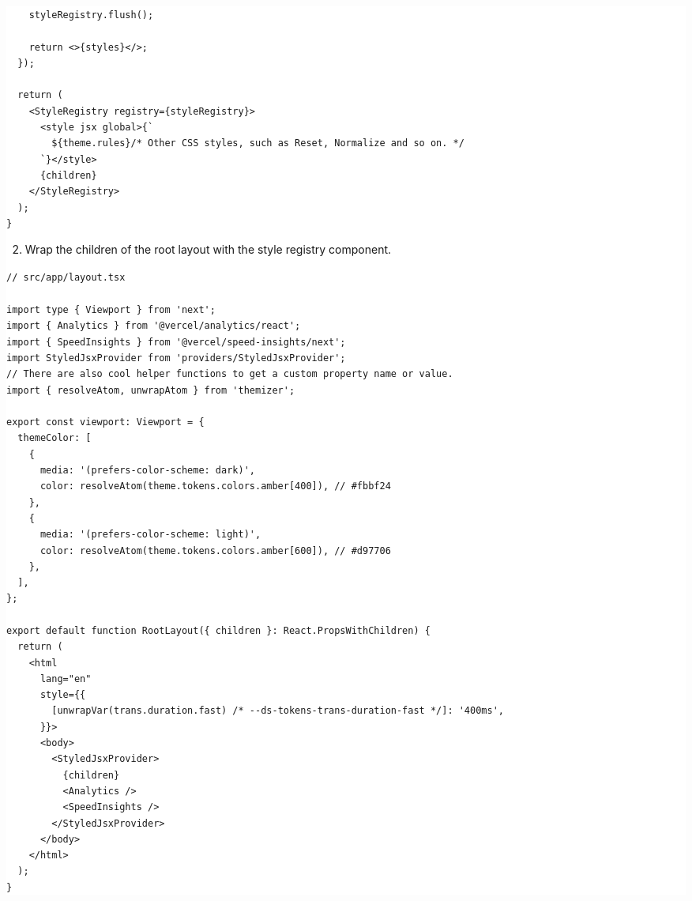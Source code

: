 ```tsx
    styleRegistry.flush();

    return <>{styles}</>;
  });

  return (
    <StyleRegistry registry={styleRegistry}>
      <style jsx global>{`
        ${theme.rules}/* Other CSS styles, such as Reset, Normalize and so on. */
      `}</style>
      {children}
    </StyleRegistry>
  );
}
```

2. Wrap the children of the root layout with the style registry component.

```tsx
// src/app/layout.tsx

import type { Viewport } from 'next';
import { Analytics } from '@vercel/analytics/react';
import { SpeedInsights } from '@vercel/speed-insights/next';
import StyledJsxProvider from 'providers/StyledJsxProvider';
// There are also cool helper functions to get a custom property name or value.
import { resolveAtom, unwrapAtom } from 'themizer';

export const viewport: Viewport = {
  themeColor: [
    {
      media: '(prefers-color-scheme: dark)',
      color: resolveAtom(theme.tokens.colors.amber[400]), // #fbbf24
    },
    {
      media: '(prefers-color-scheme: light)',
      color: resolveAtom(theme.tokens.colors.amber[600]), // #d97706
    },
  ],
};

export default function RootLayout({ children }: React.PropsWithChildren) {
  return (
    <html
      lang="en"
      style={{
        [unwrapVar(trans.duration.fast) /* --ds-tokens-trans-duration-fast */]: '400ms',
      }}>
      <body>
        <StyledJsxProvider>
          {children}
          <Analytics />
          <SpeedInsights />
        </StyledJsxProvider>
      </body>
    </html>
  );
}
```
